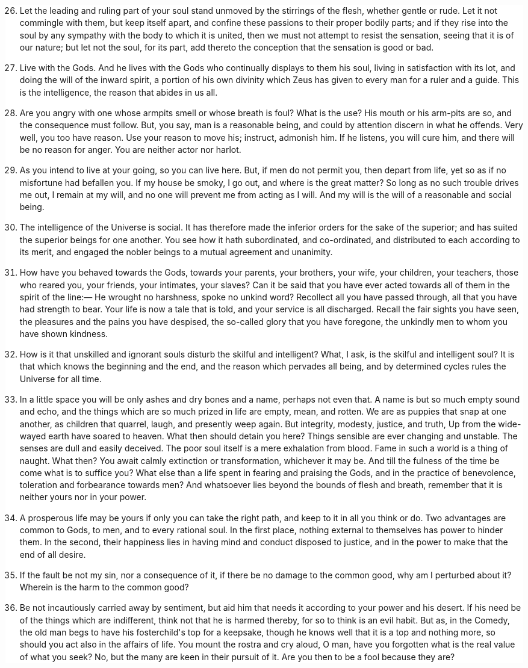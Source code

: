 26. Let the leading and ruling part of your soul stand unmoved by the stirrings of the flesh, whether gentle or rude. Let it not commingle with them, but keep itself apart, and confine these passions to their proper bodily parts; and if they rise into the soul by any sympathy with the body to which it is united, then we must not attempt to resist the sensation, seeing that it is of our nature; but let not the soul, for its part, add thereto the conception that the sensation is good or bad.
27. Live with the Gods. And he lives with the Gods who continually displays to them his soul, living in satisfaction with its lot, and doing the will of the inward spirit, a portion of his own divinity which Zeus has given to every man for a ruler and a guide. This is the intelligence, the reason that abides in us all.
28. Are you angry with one whose armpits smell or whose breath is foul? What is the use? His mouth or his arm-pits are so, and the consequence must follow. But, you say, man is a reasonable being, and could by attention discern in what he offends. Very well, you too have reason. Use your reason to move his; instruct, admonish him. If he listens, you will cure him, and there will be no reason for anger. You are neither actor nor harlot.
29. As you intend to live at your going, so you can live here. But, if men do not permit you, then depart from life, yet so as if no misfortune had befallen you. If my house be smoky, I go out, and where is the great matter? So long as no such trouble drives me out, I remain at my will, and no one will prevent me from acting as I will. And my will is the will of a reasonable and social being.
30. The intelligence of the Universe is social. It has therefore made the inferior orders for the sake of the superior; and has suited the superior beings for one another. You see how it hath subordinated, and co-ordinated, and distributed to each according to its merit, and engaged the nobler beings to a mutual agreement and unanimity.
31. How have you behaved towards the Gods, towards your parents, your brothers, your wife, your children, your teachers, those who reared you, your friends, your intimates, your slaves? Can it be said that you have ever acted towards all of them in the spirit of the line:—
He wrought no harshness, spoke no unkind word?
Recollect all you have passed through, all that you have had strength to bear. Your life is now a tale that is told, and your service is all discharged. Recall the fair sights you have seen, the pleasures and the pains you have despised, the so-called glory that you have foregone, the unkindly men to whom you have shown kindness.

32. How is it that unskilled and ignorant souls disturb the skilful and intelligent? What, I ask, is the skilful and intelligent soul? It is that which knows the beginning and the end, and the reason which pervades all being, and by determined cycles rules the Universe for all time.
33. In a little space you will be only ashes and dry bones and a name, perhaps not even that. A name is but so much empty sound and echo, and the things which are so much prized in life are empty, mean, and rotten. We are as puppies that snap at one another, as children that quarrel, laugh, and presently weep again. But integrity, modesty, justice, and truth,
Up from the wide-wayed earth have soared to heaven.
What then should detain you here? Things sensible are ever changing and unstable. The senses are dull and easily deceived. The poor soul itself is a mere exhalation from blood. Fame in such a world is a thing of naught. What then? You await calmly extinction or transformation, whichever it may be. And till the fulness of the time be come what is to suffice you? What else than a life spent in fearing and praising the Gods, and in the practice of benevolence, toleration and forbearance towards men? And whatsoever lies beyond the bounds of flesh and breath, remember that it is neither yours nor in your power.

34. A prosperous life may be yours if only you can take the right path, and keep to it in all you think or do. Two advantages are common to Gods, to men, and to every rational soul. In the first place, nothing external to themselves has power to hinder them. In the second, their happiness lies in having mind and conduct disposed to justice, and in the power to make that the end of all desire.
35. If the fault be not my sin, nor a consequence of it, if there be no damage to the common good, why am I perturbed about it? Wherein is the harm to the common good?
36. Be not incautiously carried away by sentiment, but aid him that needs it according to your power and his desert. If his need be of the things which are indifferent, think not that he is harmed thereby, for so to think is an evil habit. But as, in the Comedy, the old man begs to have his fosterchild's top for a keepsake, though he knows well that it is a top and nothing more, so should you act also in the affairs of life.
You mount the rostra and cry aloud, O man, have you forgotten what is the real value of what you seek? No, but the many are keen in their pursuit of it. Are you then to be a fool because they are?
